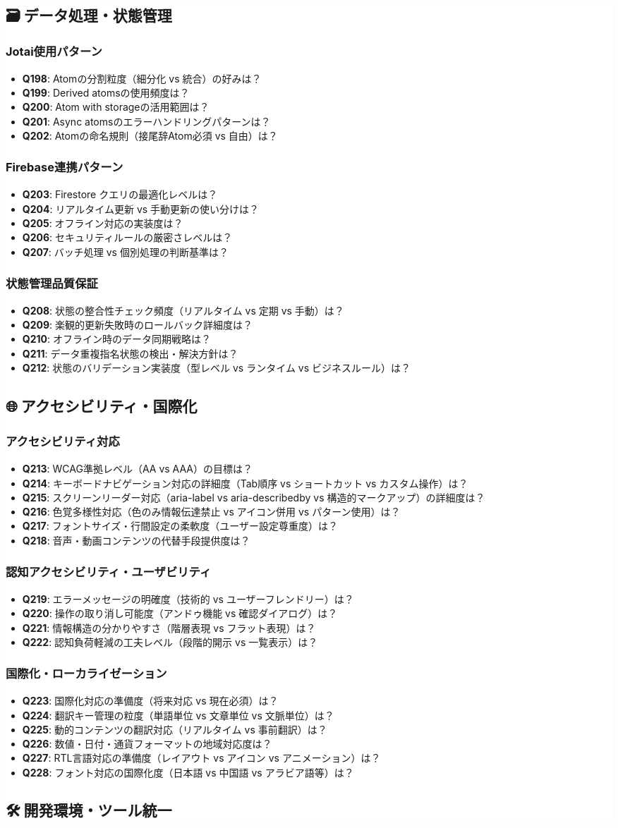 ## 🗃️ データ処理・状態管理

### Jotai使用パターン
- **Q198**: Atomの分割粒度（細分化 vs 統合）の好みは？
- **Q199**: Derived atomsの使用頻度は？
- **Q200**: Atom with storageの活用範囲は？
- **Q201**: Async atomsのエラーハンドリングパターンは？
- **Q202**: Atomの命名規則（接尾辞Atom必須 vs 自由）は？

### Firebase連携パターン
- **Q203**: Firestore クエリの最適化レベルは？
- **Q204**: リアルタイム更新 vs 手動更新の使い分けは？
- **Q205**: オフライン対応の実装度は？
- **Q206**: セキュリティルールの厳密さレベルは？
- **Q207**: バッチ処理 vs 個別処理の判断基準は？

### 状態管理品質保証
- **Q208**: 状態の整合性チェック頻度（リアルタイム vs 定期 vs 手動）は？
- **Q209**: 楽観的更新失敗時のロールバック詳細度は？
- **Q210**: オフライン時のデータ同期戦略は？
- **Q211**: データ重複指名状態の検出・解決方針は？
- **Q212**: 状態のバリデーション実装度（型レベル vs ランタイム vs ビジネスルール）は？

## 🌐 アクセシビリティ・国際化

### アクセシビリティ対応
- **Q213**: WCAG準拠レベル（AA vs AAA）の目標は？
- **Q214**: キーボードナビゲーション対応の詳細度（Tab順序 vs ショートカット vs カスタム操作）は？
- **Q215**: スクリーンリーダー対応（aria-label vs aria-describedby vs 構造的マークアップ）の詳細度は？
- **Q216**: 色覚多様性対応（色のみ情報伝達禁止 vs アイコン併用 vs パターン使用）は？
- **Q217**: フォントサイズ・行間設定の柔軟度（ユーザー設定尊重度）は？
- **Q218**: 音声・動画コンテンツの代替手段提供度は？

### 認知アクセシビリティ・ユーザビリティ
- **Q219**: エラーメッセージの明確度（技術的 vs ユーザーフレンドリー）は？
- **Q220**: 操作の取り消し可能度（アンドゥ機能 vs 確認ダイアログ）は？
- **Q221**: 情報構造の分かりやすさ（階層表現 vs フラット表現）は？
- **Q222**: 認知負荷軽減の工夫レベル（段階的開示 vs 一覧表示）は？

### 国際化・ローカライゼーション
- **Q223**: 国際化対応の準備度（将来対応 vs 現在必須）は？
- **Q224**: 翻訳キー管理の粒度（単語単位 vs 文章単位 vs 文脈単位）は？
- **Q225**: 動的コンテンツの翻訳対応（リアルタイム vs 事前翻訳）は？
- **Q226**: 数値・日付・通貨フォーマットの地域対応度は？
- **Q227**: RTL言語対応の準備度（レイアウト vs アイコン vs アニメーション）は？
- **Q228**: フォント対応の国際化度（日本語 vs 中国語 vs アラビア語等）は？

## 🛠️ 開発環境・ツール統一
